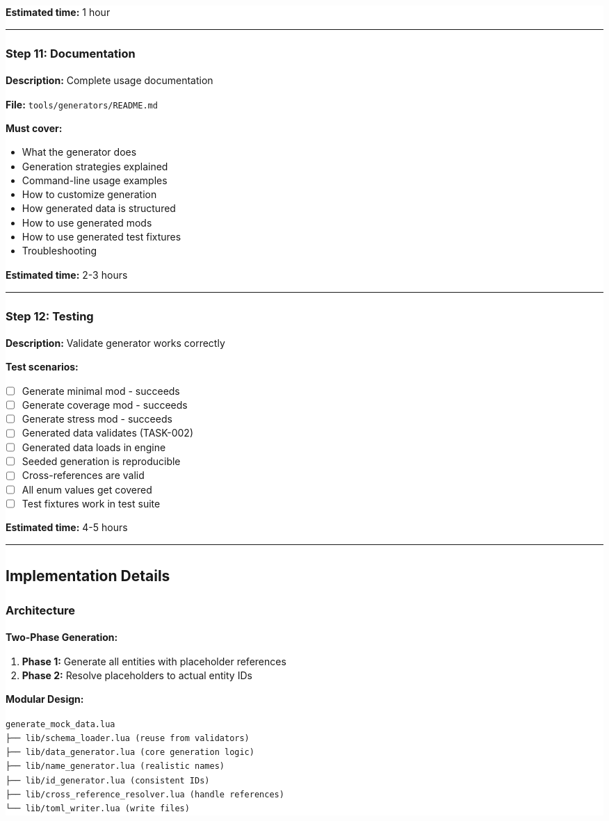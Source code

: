 **Estimated time:** 1 hour

---

### Step 11: Documentation
**Description:** Complete usage documentation

**File:** `tools/generators/README.md`

**Must cover:**
- What the generator does
- Generation strategies explained
- Command-line usage examples
- How to customize generation
- How generated data is structured
- How to use generated mods
- How to use generated test fixtures
- Troubleshooting

**Estimated time:** 2-3 hours

---

### Step 12: Testing
**Description:** Validate generator works correctly

**Test scenarios:**
- [ ] Generate minimal mod - succeeds
- [ ] Generate coverage mod - succeeds
- [ ] Generate stress mod - succeeds
- [ ] Generated data validates (TASK-002)
- [ ] Generated data loads in engine
- [ ] Seeded generation is reproducible
- [ ] Cross-references are valid
- [ ] All enum values get covered
- [ ] Test fixtures work in test suite

**Estimated time:** 4-5 hours

---

## Implementation Details

### Architecture

**Two-Phase Generation:**
1. **Phase 1:** Generate all entities with placeholder references
2. **Phase 2:** Resolve placeholders to actual entity IDs

**Modular Design:**
```
generate_mock_data.lua
├── lib/schema_loader.lua (reuse from validators)
├── lib/data_generator.lua (core generation logic)
├── lib/name_generator.lua (realistic names)
├── lib/id_generator.lua (consistent IDs)
├── lib/cross_reference_resolver.lua (handle references)
└── lib/toml_writer.lua (write files)
```
